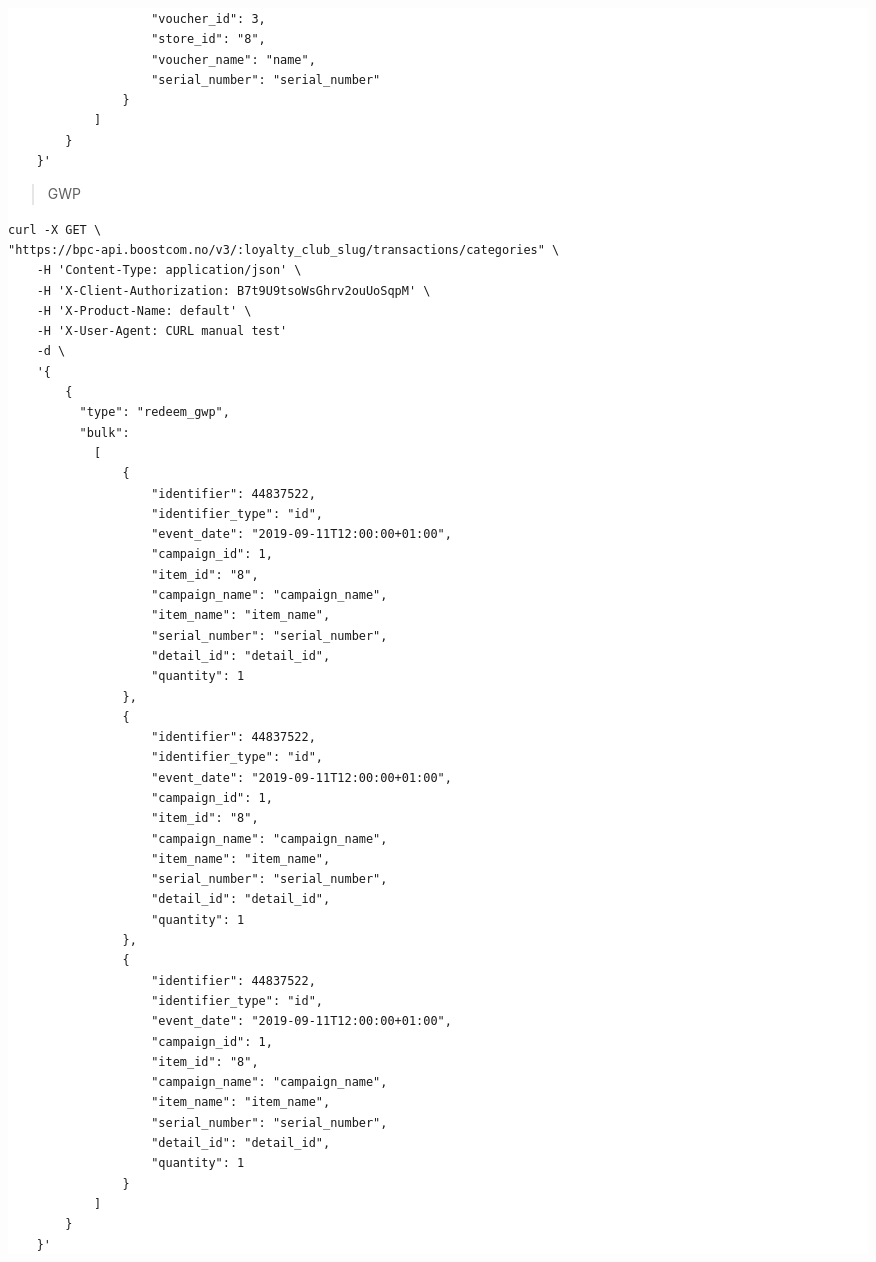 ```shell
                    "voucher_id": 3,
                    "store_id": "8",
                    "voucher_name": "name",
                    "serial_number": "serial_number"
                }
        	]
        }
    }'
```

> GWP

```shell
curl -X GET \
"https://bpc-api.boostcom.no/v3/:loyalty_club_slug/transactions/categories" \
    -H 'Content-Type: application/json' \
    -H 'X-Client-Authorization: B7t9U9tsoWsGhrv2ouUoSqpM' \
    -H 'X-Product-Name: default' \
    -H 'X-User-Agent: CURL manual test' 
    -d \
    '{
        { 
          "type": "redeem_gwp",
          "bulk":
        	[
                {
                    "identifier": 44837522,
                    "identifier_type": "id",
                    "event_date": "2019-09-11T12:00:00+01:00",
                    "campaign_id": 1,
                    "item_id": "8",
                    "campaign_name": "campaign_name",
                    "item_name": "item_name",
                    "serial_number": "serial_number",
                    "detail_id": "detail_id",
                    "quantity": 1
                },
                {
                    "identifier": 44837522,
                    "identifier_type": "id",
                    "event_date": "2019-09-11T12:00:00+01:00",
                    "campaign_id": 1,
                    "item_id": "8",
                    "campaign_name": "campaign_name",
                    "item_name": "item_name",
                    "serial_number": "serial_number",
                    "detail_id": "detail_id",
                    "quantity": 1
                },
                {
                    "identifier": 44837522,
                    "identifier_type": "id",
                    "event_date": "2019-09-11T12:00:00+01:00",
                    "campaign_id": 1,
                    "item_id": "8",
                    "campaign_name": "campaign_name",
                    "item_name": "item_name",
                    "serial_number": "serial_number",
                    "detail_id": "detail_id",
                    "quantity": 1                    
                }
        	]
        }
    }'
```